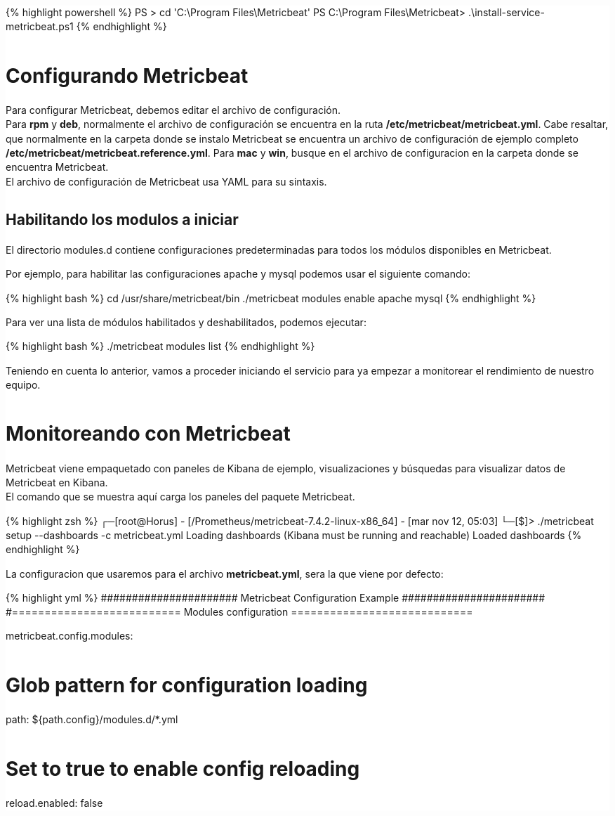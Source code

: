 {% highlight powershell %}
PS > cd 'C:\Program Files\Metricbeat'
PS C:\Program Files\Metricbeat> .\install-service-metricbeat.ps1
{% endhighlight %}

# Configurando Metricbeat
Para configurar Metricbeat, debemos editar el archivo de configuración.  
Para **rpm** y **deb**, normalmente el archivo de configuración se encuentra en la ruta **/etc/metricbeat/metricbeat.yml**.
Cabe resaltar, que normalmente en la carpeta donde se instalo Metricbeat se encuentra un archivo de configuración de ejemplo completo **/etc/metricbeat/metricbeat.reference.yml**.
Para **mac** y **win**, busque en el archivo de configuracion en la carpeta donde se encuentra Metricbeat.  
El archivo de configuración de Metricbeat usa YAML para su sintaxis.  

## Habilitando los modulos a iniciar
El directorio modules.d contiene configuraciones predeterminadas para todos los módulos disponibles en Metricbeat.  

Por ejemplo, para habilitar las configuraciones apache y mysql podemos usar el siguiente comando:  

{% highlight bash %}
cd /usr/share/metricbeat/bin
./metricbeat modules enable apache mysql
{% endhighlight %}

Para ver una lista de módulos habilitados y deshabilitados, podemos ejecutar:  

{% highlight bash %}
./metricbeat modules list
{% endhighlight %}

Teniendo en cuenta lo anterior, vamos a proceder iniciando el servicio para ya empezar a monitorear el rendimiento de nuestro equipo.

# Monitoreando con Metricbeat
Metricbeat viene empaquetado con paneles de Kibana de ejemplo, visualizaciones y búsquedas para visualizar datos de Metricbeat en Kibana.  
El comando que se muestra aquí carga los paneles del paquete Metricbeat.  

{% highlight zsh %}
┌─[root@Horus] - [/Prometheus/metricbeat-7.4.2-linux-x86_64] - [mar nov 12, 05:03]
└─[$]> ./metricbeat setup --dashboards -c metricbeat.yml 
Loading dashboards (Kibana must be running and reachable)
Loaded dashboards
{% endhighlight %}

La configuracion que usaremos para el archivo **metricbeat.yml**, sera la que viene por defecto:  

{% highlight yml %}
###################### Metricbeat Configuration Example #######################
#==========================  Modules configuration ============================

metricbeat.config.modules:
  # Glob pattern for configuration loading
  path: ${path.config}/modules.d/*.yml

  # Set to true to enable config reloading
  reload.enabled: false
